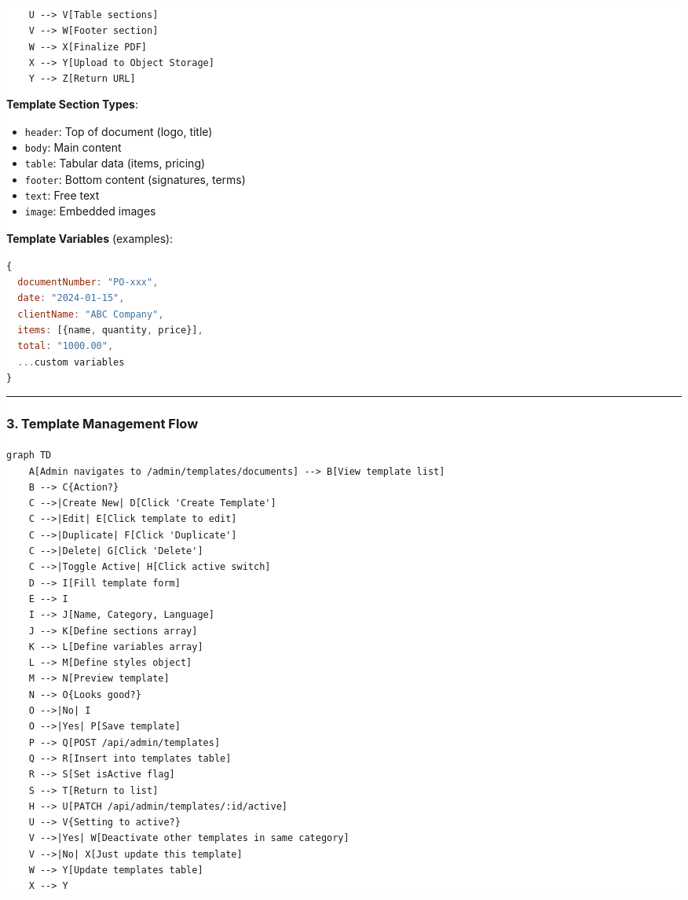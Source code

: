 ```mermaid
    U --> V[Table sections]
    V --> W[Footer section]
    W --> X[Finalize PDF]
    X --> Y[Upload to Object Storage]
    Y --> Z[Return URL]
```

**Template Section Types**:
- `header`: Top of document (logo, title)
- `body`: Main content
- `table`: Tabular data (items, pricing)
- `footer`: Bottom content (signatures, terms)
- `text`: Free text
- `image`: Embedded images

**Template Variables** (examples):
```javascript
{
  documentNumber: "PO-xxx",
  date: "2024-01-15",
  clientName: "ABC Company",
  items: [{name, quantity, price}],
  total: "1000.00",
  ...custom variables
}
```

---

### 3. Template Management Flow

```mermaid
graph TD
    A[Admin navigates to /admin/templates/documents] --> B[View template list]
    B --> C{Action?}
    C -->|Create New| D[Click 'Create Template']
    C -->|Edit| E[Click template to edit]
    C -->|Duplicate| F[Click 'Duplicate']
    C -->|Delete| G[Click 'Delete']
    C -->|Toggle Active| H[Click active switch]
    D --> I[Fill template form]
    E --> I
    I --> J[Name, Category, Language]
    J --> K[Define sections array]
    K --> L[Define variables array]
    L --> M[Define styles object]
    M --> N[Preview template]
    N --> O{Looks good?}
    O -->|No| I
    O -->|Yes| P[Save template]
    P --> Q[POST /api/admin/templates]
    Q --> R[Insert into templates table]
    R --> S[Set isActive flag]
    S --> T[Return to list]
    H --> U[PATCH /api/admin/templates/:id/active]
    U --> V{Setting to active?}
    V -->|Yes| W[Deactivate other templates in same category]
    V -->|No| X[Just update this template]
    W --> Y[Update templates table]
    X --> Y
```
